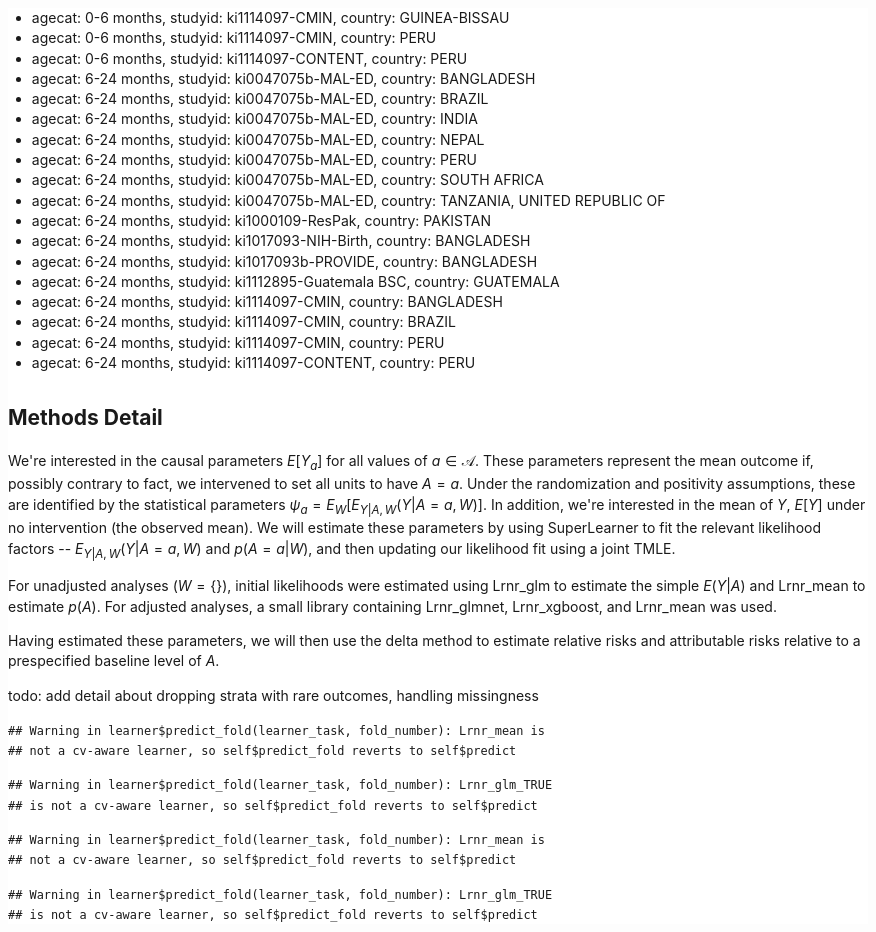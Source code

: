 * agecat: 0-6 months, studyid: ki1114097-CMIN, country: GUINEA-BISSAU
* agecat: 0-6 months, studyid: ki1114097-CMIN, country: PERU
* agecat: 0-6 months, studyid: ki1114097-CONTENT, country: PERU
* agecat: 6-24 months, studyid: ki0047075b-MAL-ED, country: BANGLADESH
* agecat: 6-24 months, studyid: ki0047075b-MAL-ED, country: BRAZIL
* agecat: 6-24 months, studyid: ki0047075b-MAL-ED, country: INDIA
* agecat: 6-24 months, studyid: ki0047075b-MAL-ED, country: NEPAL
* agecat: 6-24 months, studyid: ki0047075b-MAL-ED, country: PERU
* agecat: 6-24 months, studyid: ki0047075b-MAL-ED, country: SOUTH AFRICA
* agecat: 6-24 months, studyid: ki0047075b-MAL-ED, country: TANZANIA, UNITED REPUBLIC OF
* agecat: 6-24 months, studyid: ki1000109-ResPak, country: PAKISTAN
* agecat: 6-24 months, studyid: ki1017093-NIH-Birth, country: BANGLADESH
* agecat: 6-24 months, studyid: ki1017093b-PROVIDE, country: BANGLADESH
* agecat: 6-24 months, studyid: ki1112895-Guatemala BSC, country: GUATEMALA
* agecat: 6-24 months, studyid: ki1114097-CMIN, country: BANGLADESH
* agecat: 6-24 months, studyid: ki1114097-CMIN, country: BRAZIL
* agecat: 6-24 months, studyid: ki1114097-CMIN, country: PERU
* agecat: 6-24 months, studyid: ki1114097-CONTENT, country: PERU

## Methods Detail

We're interested in the causal parameters $E[Y_a]$ for all values of $a \in \mathcal{A}$. These parameters represent the mean outcome if, possibly contrary to fact, we intervened to set all units to have $A=a$. Under the randomization and positivity assumptions, these are identified by the statistical parameters $\psi_a=E_W[E_{Y|A,W}(Y|A=a,W)]$.  In addition, we're interested in the mean of $Y$, $E[Y]$ under no intervention (the observed mean). We will estimate these parameters by using SuperLearner to fit the relevant likelihood factors -- $E_{Y|A,W}(Y|A=a,W)$ and $p(A=a|W)$, and then updating our likelihood fit using a joint TMLE.

For unadjusted analyses ($W=\{\}$), initial likelihoods were estimated using Lrnr_glm to estimate the simple $E(Y|A)$ and Lrnr_mean to estimate $p(A)$. For adjusted analyses, a small library containing Lrnr_glmnet, Lrnr_xgboost, and Lrnr_mean was used.

Having estimated these parameters, we will then use the delta method to estimate relative risks and attributable risks relative to a prespecified baseline level of $A$.

todo: add detail about dropping strata with rare outcomes, handling missingness



```
## Warning in learner$predict_fold(learner_task, fold_number): Lrnr_mean is
## not a cv-aware learner, so self$predict_fold reverts to self$predict
```

```
## Warning in learner$predict_fold(learner_task, fold_number): Lrnr_glm_TRUE
## is not a cv-aware learner, so self$predict_fold reverts to self$predict
```

```
## Warning in learner$predict_fold(learner_task, fold_number): Lrnr_mean is
## not a cv-aware learner, so self$predict_fold reverts to self$predict
```

```
## Warning in learner$predict_fold(learner_task, fold_number): Lrnr_glm_TRUE
## is not a cv-aware learner, so self$predict_fold reverts to self$predict
```
